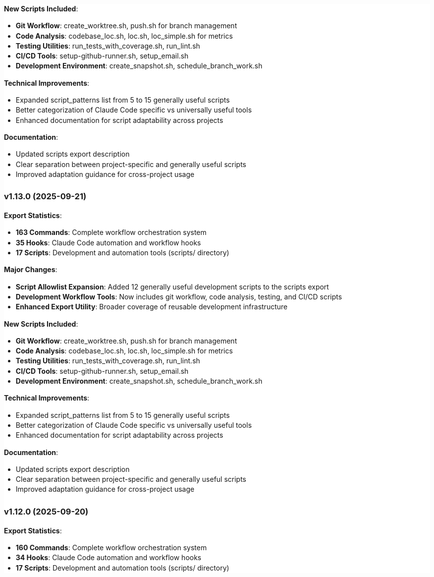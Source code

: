 **New Scripts Included**:
- **Git Workflow**: create_worktree.sh, push.sh for branch management
- **Code Analysis**: codebase_loc.sh, loc.sh, loc_simple.sh for metrics
- **Testing Utilities**: run_tests_with_coverage.sh, run_lint.sh
- **CI/CD Tools**: setup-github-runner.sh, setup_email.sh
- **Development Environment**: create_snapshot.sh, schedule_branch_work.sh

**Technical Improvements**:
- Expanded script_patterns list from 5 to 15 generally useful scripts
- Better categorization of Claude Code specific vs universally useful tools
- Enhanced documentation for script adaptability across projects

**Documentation**:
- Updated scripts export description
- Clear separation between project-specific and generally useful scripts
- Improved adaptation guidance for cross-project usage

### v1.13.0 (2025-09-21)

**Export Statistics**:
- **163 Commands**: Complete workflow orchestration system
- **35 Hooks**: Claude Code automation and workflow hooks
- **17 Scripts**: Development and automation tools (scripts/ directory)

**Major Changes**:
- **Script Allowlist Expansion**: Added 12 generally useful development scripts to the scripts export
- **Development Workflow Tools**: Now includes git workflow, code analysis, testing, and CI/CD scripts
- **Enhanced Export Utility**: Broader coverage of reusable development infrastructure

**New Scripts Included**:
- **Git Workflow**: create_worktree.sh, push.sh for branch management
- **Code Analysis**: codebase_loc.sh, loc.sh, loc_simple.sh for metrics
- **Testing Utilities**: run_tests_with_coverage.sh, run_lint.sh
- **CI/CD Tools**: setup-github-runner.sh, setup_email.sh
- **Development Environment**: create_snapshot.sh, schedule_branch_work.sh

**Technical Improvements**:
- Expanded script_patterns list from 5 to 15 generally useful scripts
- Better categorization of Claude Code specific vs universally useful tools
- Enhanced documentation for script adaptability across projects

**Documentation**:
- Updated scripts export description
- Clear separation between project-specific and generally useful scripts
- Improved adaptation guidance for cross-project usage

### v1.12.0 (2025-09-20)

**Export Statistics**:
- **160 Commands**: Complete workflow orchestration system
- **34 Hooks**: Claude Code automation and workflow hooks
- **17 Scripts**: Development and automation tools (scripts/ directory)
